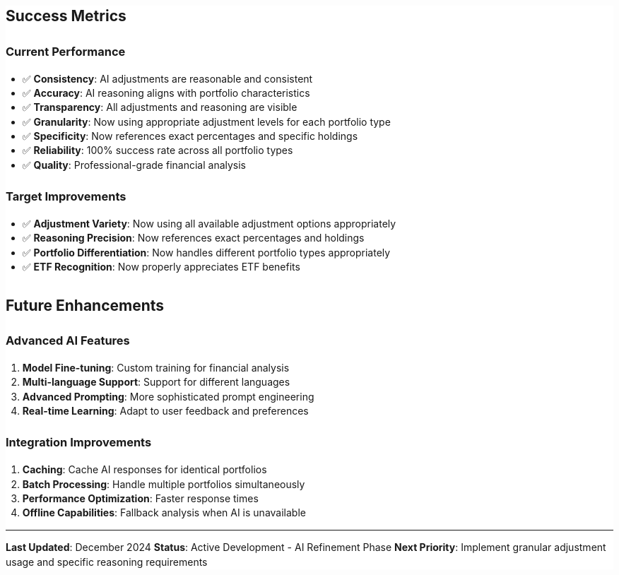 ## Success Metrics

### **Current Performance**
- ✅ **Consistency**: AI adjustments are reasonable and consistent
- ✅ **Accuracy**: AI reasoning aligns with portfolio characteristics
- ✅ **Transparency**: All adjustments and reasoning are visible
- ✅ **Granularity**: Now using appropriate adjustment levels for each portfolio type
- ✅ **Specificity**: Now references exact percentages and specific holdings
- ✅ **Reliability**: 100% success rate across all portfolio types
- ✅ **Quality**: Professional-grade financial analysis

### **Target Improvements**
- ✅ **Adjustment Variety**: Now using all available adjustment options appropriately
- ✅ **Reasoning Precision**: Now references exact percentages and holdings
- ✅ **Portfolio Differentiation**: Now handles different portfolio types appropriately
- ✅ **ETF Recognition**: Now properly appreciates ETF benefits

## Future Enhancements

### **Advanced AI Features**
1. **Model Fine-tuning**: Custom training for financial analysis
2. **Multi-language Support**: Support for different languages
3. **Advanced Prompting**: More sophisticated prompt engineering
4. **Real-time Learning**: Adapt to user feedback and preferences

### **Integration Improvements**
1. **Caching**: Cache AI responses for identical portfolios
2. **Batch Processing**: Handle multiple portfolios simultaneously
3. **Performance Optimization**: Faster response times
4. **Offline Capabilities**: Fallback analysis when AI is unavailable

---

**Last Updated**: December 2024
**Status**: Active Development - AI Refinement Phase
**Next Priority**: Implement granular adjustment usage and specific reasoning requirements 